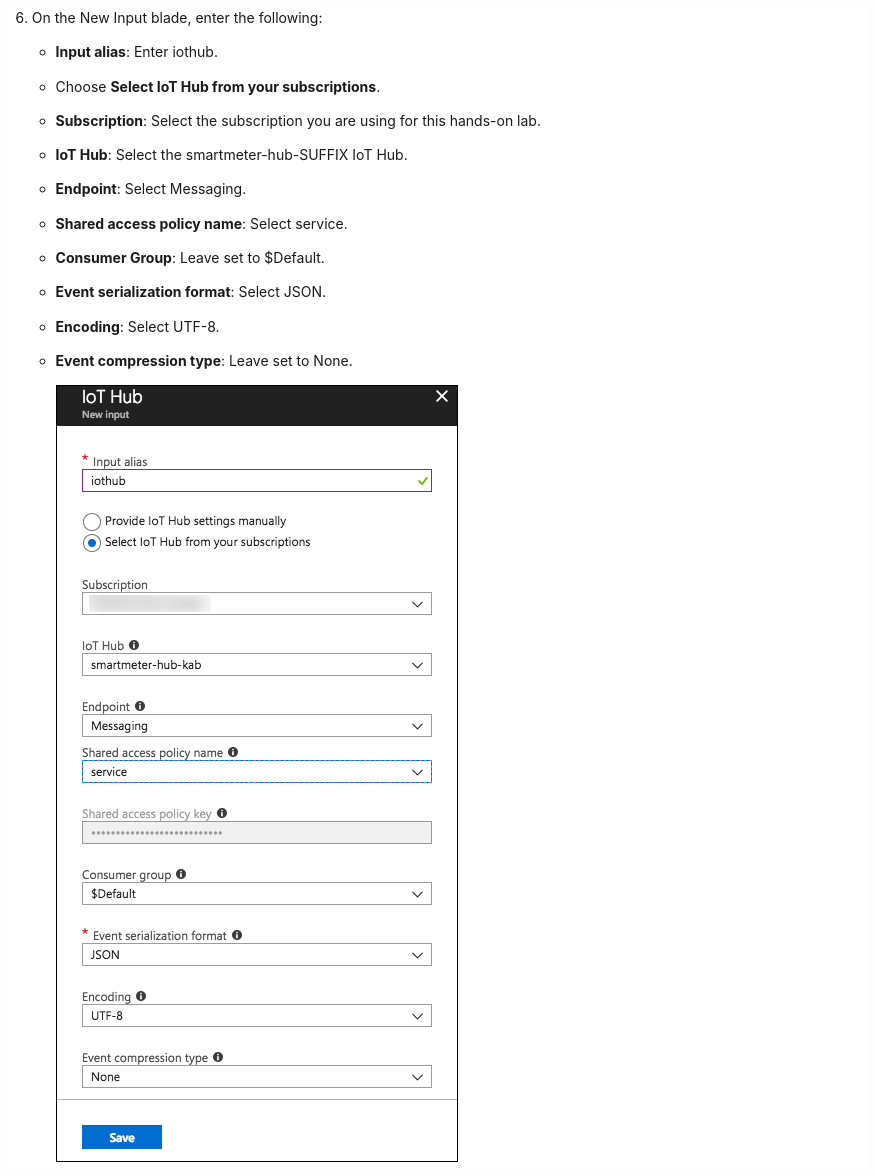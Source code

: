 6. On the New Input blade, enter the following:

   - **Input alias**: Enter iothub.
   - Choose **Select IoT Hub from your subscriptions**.
   - **Subscription**: Select the subscription you are using for this hands-on lab.
   - **IoT Hub**: Select the smartmeter-hub-SUFFIX IoT Hub.
   - **Endpoint**: Select Messaging.
   - **Shared access policy name**: Select service.
   - **Consumer Group**: Leave set to \$Default.
   - **Event serialization format**: Select JSON.
   - **Encoding**: Select UTF-8.
   - **Event compression type**: Leave set to None.

     ![IoT Hub New Input blade is displayed with the values specified above entered into the appropriate fields.](media/stream-analytics-job-inputs-add-iot-hub-input-cold-stream.png 'IoT Hub New Input blade')
